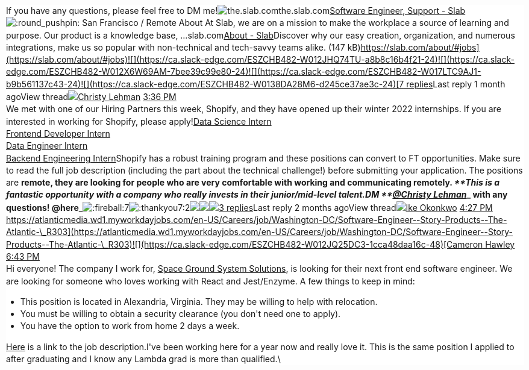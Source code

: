 If you have any questions, please feel free to DM me!![the.slab.com](https://slack-imgs.com/?c=1\&o1=wi32.he32.si.gu\&url=https%3A%2F%2Fcdn.slab.com%2Fimages%2Fapple-touch-icon-82f491b6324a99049ea293ea4fcfaaf9.png%3Fvsn%3Dd)the.slab.com[Software Engineer, Support - Slab](https://the.slab.com/public/posts/software-engineer-support-mv9vyqbx)![:round\_pushpin:](https://slack-imgs.com/?c=1\&o1=gu\&url=https%3A%2F%2Fa.slack-edge.com%2Fproduction-standard-emoji-assets%2F13.0%2Fgoogle-medium%2F1f4cd%402x.png) San Francisco / Remote About At Slab, we are on a mission to make the workplace a source of learning and purpose. Our product is a knowledge base, …slab.com[About - Slab](https://slab.com/about/#jobs)Discover why our easy creation, organization, and numerous integrations, make us so popular with non-technical and tech-savvy teams alike. (147 kB)[https://slab.com/about/#jobs](https://slab.com/about/#jobs)![](https://ca.slack-edge.com/ESZCHB482-W012JHQ74TU-a8b8c16b4f21-24)![](https://ca.slack-edge.com/ESZCHB482-W012X6W69AM-7bee39c99e80-24)![](https://ca.slack-edge.com/ESZCHB482-W017LTC9AJ1-b9b561137c43-24)![](https://ca.slack-edge.com/ESZCHB482-W0138DA28M6-d245ce37ae3c-24)[7 replies](https://app.slack.com/client/T4JUEB3ME/C9T15LTUY/thread/C9T15LTUY-1624307601.092400)Last reply 1 month agoView thread![](https://ca.slack-edge.com/ESZCHB482-W012085TS7M-6f8b6d4aa3ae-48)[Christy Lehman](https://app.slack.com/team/W012085TS7M)  [3:36 PM](https://lambda-students.slack.com/archives/C9T15LTUY/p1631734570052000)\
We met with one of our Hiring Partners this week, Shopify, and they have opened up their winter 2022 internships. If you are interested in working for Shopify, please apply\![Data Science Intern](https://www.shopify.com/careers/data-science-intern-remote-winter-2022-4475e105)\
[Frontend Developer Intern](https://www.shopify.com/careers/frontend-developer-intern-remote-winter-2022-6932cbed)\
[Data Engineer Intern](https://www.shopify.com/careers/data-engineering-intern-remote-winter-2022-6932cbed)\
[Backend Engineering Intern](https://www.shopify.com/careers/backend-developer-intern-remote-winter-2022-6932cbed)Shopify has a robust training program and these positions can convert to FT opportunities. Make sure to read the full job description (including the part about the technical challenge!) before submitting your application. The positions are **remote, **they are looking for people who are very comfortable with working and communicating remotely. _**This is a fantastic opportunity with a company who really invests in their junior/mid-level talent.DM **_[_**@Christy Lehman**_](https://lambda-students.slack.com/team/W012085TS7M)_** with any questions! @here**_![:fireball:](https://slack-imgs.com/?c=1\&o1=gu\&url=https%3A%2F%2Femoji.slack-edge.com%2FTSZCHB482%2Ffireball%2Fec7a722b65b8ef2f.gif)7![:thankyou7:](https://slack-imgs.com/?c=1\&o1=gu\&url=https%3A%2F%2Femoji.slack-edge.com%2FTSZCHB482%2Fthankyou7%2F1285e0210e6bc389.gif)2![](https://ca.slack-edge.com/ESZCHB482-W012JHQ74TU-a8b8c16b4f21-24)![](https://ca.slack-edge.com/ESZCHB482-W012QNXQ9A8-ed5507b21823-24)![](https://ca.slack-edge.com/ESZCHB482-U01L6RP8AGN-7c37c7c2839f-24)[3 replies](https://app.slack.com/client/T4JUEB3ME/C9T15LTUY/thread/C9T15LTUY-1624307601.092400)Last reply 2 months agoView thread![](https://ca.slack-edge.com/ESZCHB482-U01DR047WRF-c04a2e439047-48)[Ike Okonkwo](https://app.slack.com/team/U01DR047WRF)  [4:27 PM](https://lambda-students.slack.com/archives/C9T15LTUY/p1631737627053900)\
[https://atlanticmedia.wd1.myworkdayjobs.com/en-US/Careers/job/Washington-DC/Software-Engineer--Story-Products--The-Atlantic-\_R303](https://atlanticmedia.wd1.myworkdayjobs.com/en-US/Careers/job/Washington-DC/Software-Engineer--Story-Products--The-Atlantic-\_R303)![](https://ca.slack-edge.com/ESZCHB482-W012JQ25DC3-1cca48daa16c-48)[Cameron Hawley](https://app.slack.com/team/W012JQ25DC3)  [6:43 PM](https://lambda-students.slack.com/archives/C9T15LTUY/p1631745810094300)\
Hi everyone! The company I work for, [Space Ground System Solutions](https://www.sgss.com), is looking for their next front end software engineer. We are looking for someone who loves working with React and Jest/Enzyme. A few things to keep in mind:

* This position is located in Alexandria, Virginia. They may be willing to help with relocation.
* You must be willing to obtain a security clearance (you don't need one to apply).
* You have the option to work from home 2 days a week.

[Here](https://bstg.applicantstack.com/x/detail/a2vmfz2pwno1) is a link to the job description.I've been working here for a year now and really love it. This is the same position I applied to after graduating and I know any Lambda grad is more than qualified.\